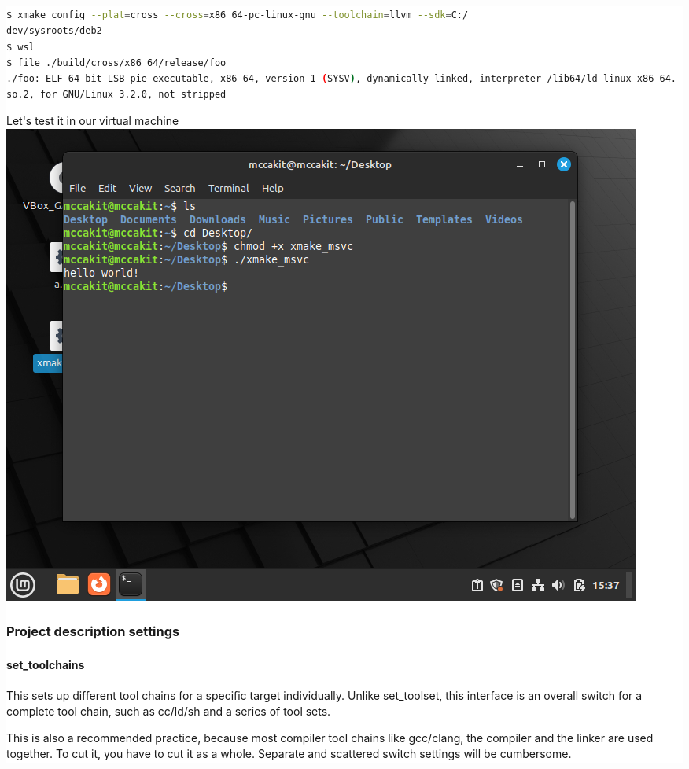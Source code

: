 ```bash
$ xmake config --plat=cross --cross=x86_64-pc-linux-gnu --toolchain=llvm --sdk=C:/
dev/sysroots/deb2
$ wsl
$ file ./build/cross/x86_64/release/foo
./foo: ELF 64-bit LSB pie executable, x86-64, version 1 (SYSV), dynamically linked, interpreter /lib64/ld-linux-x86-64.
so.2, for GNU/Linux 3.2.0, not stripped
```

Let's test it in our virtual machine
![loading-ag-2634](../assets/img/guide/cross_vm.png)

### Project description settings

#### set_toolchains

This sets up different tool chains for a specific target individually. Unlike set_toolset, this interface is an overall switch for a complete tool chain, such as cc/ld/sh and a series of tool sets.

This is also a recommended practice, because most compiler tool chains like gcc/clang, the compiler and the linker are used together. To cut it, you have to cut it as a whole. Separate and scattered switch settings will be cumbersome.
